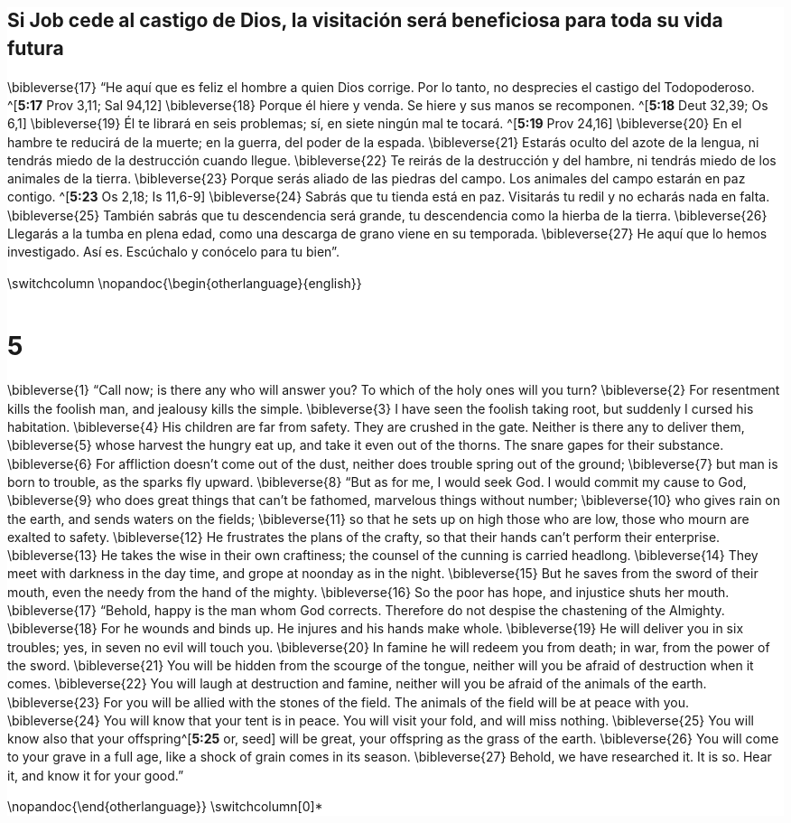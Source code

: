 ## Si Job cede al castigo de Dios, la visitación será beneficiosa para toda su vida futura
\bibleverse{17} “He aquí que es feliz el hombre a quien Dios corrige. Por lo tanto, no desprecies el castigo del Todopoderoso. ^[**5:17** Prov 3,11; Sal 94,12] \bibleverse{18} Porque él hiere y venda. Se hiere y sus manos se recomponen. ^[**5:18** Deut 32,39; Os 6,1] \bibleverse{19} Él te librará en seis problemas; sí, en siete ningún mal te tocará. ^[**5:19** Prov 24,16] \bibleverse{20} En el hambre te reducirá de la muerte; en la guerra, del poder de la espada. \bibleverse{21} Estarás oculto del azote de la lengua, ni tendrás miedo de la destrucción cuando llegue. \bibleverse{22} Te reirás de la destrucción y del hambre, ni tendrás miedo de los animales de la tierra. \bibleverse{23} Porque serás aliado de las piedras del campo. Los animales del campo estarán en paz contigo. ^[**5:23** Os 2,18; Is 11,6-9] \bibleverse{24} Sabrás que tu tienda está en paz. Visitarás tu redil y no echarás nada en falta. \bibleverse{25} También sabrás que tu descendencia será grande, tu descendencia como la hierba de la tierra. \bibleverse{26} Llegarás a la tumba en plena edad, como una descarga de grano viene en su temporada. \bibleverse{27} He aquí que lo hemos investigado. Así es. Escúchalo y conócelo para tu bien”.

\switchcolumn
\nopandoc{\begin{otherlanguage}{english}}

# 5
\bibleverse{1} “Call now; is there any who will answer you? To which of the holy ones will you turn? \bibleverse{2} For resentment kills the foolish man, and jealousy kills the simple. \bibleverse{3} I have seen the foolish taking root, but suddenly I cursed his habitation. \bibleverse{4} His children are far from safety. They are crushed in the gate. Neither is there any to deliver them, \bibleverse{5} whose harvest the hungry eat up, and take it even out of the thorns. The snare gapes for their substance. \bibleverse{6} For affliction doesn’t come out of the dust, neither does trouble spring out of the ground; \bibleverse{7} but man is born to trouble, as the sparks fly upward. \bibleverse{8} “But as for me, I would seek God. I would commit my cause to God, \bibleverse{9} who does great things that can’t be fathomed, marvelous things without number; \bibleverse{10} who gives rain on the earth, and sends waters on the fields; \bibleverse{11} so that he sets up on high those who are low, those who mourn are exalted to safety. \bibleverse{12} He frustrates the plans of the crafty, so that their hands can’t perform their enterprise. \bibleverse{13} He takes the wise in their own craftiness; the counsel of the cunning is carried headlong. \bibleverse{14} They meet with darkness in the day time, and grope at noonday as in the night. \bibleverse{15} But he saves from the sword of their mouth, even the needy from the hand of the mighty. \bibleverse{16} So the poor has hope, and injustice shuts her mouth. \bibleverse{17} “Behold, happy is the man whom God corrects. Therefore do not despise the chastening of the Almighty. \bibleverse{18} For he wounds and binds up. He injures and his hands make whole. \bibleverse{19} He will deliver you in six troubles; yes, in seven no evil will touch you. \bibleverse{20} In famine he will redeem you from death; in war, from the power of the sword. \bibleverse{21} You will be hidden from the scourge of the tongue, neither will you be afraid of destruction when it comes. \bibleverse{22} You will laugh at destruction and famine, neither will you be afraid of the animals of the earth. \bibleverse{23} For you will be allied with the stones of the field. The animals of the field will be at peace with you. \bibleverse{24} You will know that your tent is in peace. You will visit your fold, and will miss nothing. \bibleverse{25} You will know also that your offspring^[**5:25** or, seed] will be great, your offspring as the grass of the earth. \bibleverse{26} You will come to your grave in a full age, like a shock of grain comes in its season. \bibleverse{27} Behold, we have researched it. It is so. Hear it, and know it for your good.” 

\nopandoc{\end{otherlanguage}}
\switchcolumn[0]*
